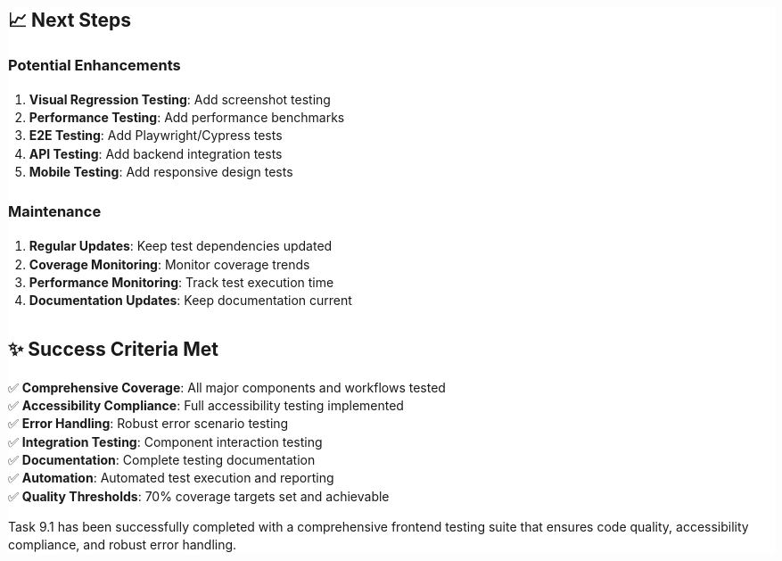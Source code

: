 ## 📈 Next Steps

### Potential Enhancements

1. **Visual Regression Testing**: Add screenshot testing
2. **Performance Testing**: Add performance benchmarks
3. **E2E Testing**: Add Playwright/Cypress tests
4. **API Testing**: Add backend integration tests
5. **Mobile Testing**: Add responsive design tests

### Maintenance

1. **Regular Updates**: Keep test dependencies updated
2. **Coverage Monitoring**: Monitor coverage trends
3. **Performance Monitoring**: Track test execution time
4. **Documentation Updates**: Keep documentation current

## ✨ Success Criteria Met

✅ **Comprehensive Coverage**: All major components and workflows tested  
✅ **Accessibility Compliance**: Full accessibility testing implemented  
✅ **Error Handling**: Robust error scenario testing  
✅ **Integration Testing**: Component interaction testing  
✅ **Documentation**: Complete testing documentation  
✅ **Automation**: Automated test execution and reporting  
✅ **Quality Thresholds**: 70% coverage targets set and achievable

Task 9.1 has been successfully completed with a comprehensive frontend testing suite that ensures code quality, accessibility compliance, and robust error handling.
